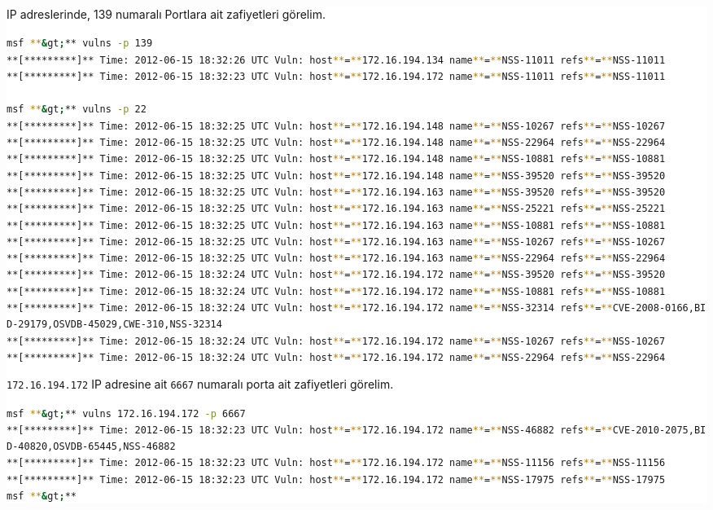 
IP adreslerinde, 139 numaralı Portlara ait zafiyetleri görelim.


```bash
msf **&gt;** vulns -p 139
**[*********]** Time: 2012-06-15 18:32:26 UTC Vuln: host**=**172.16.194.134 name**=**NSS-11011 refs**=**NSS-11011 
**[*********]** Time: 2012-06-15 18:32:23 UTC Vuln: host**=**172.16.194.172 name**=**NSS-11011 refs**=**NSS-11011 

msf **&gt;** vulns -p 22
**[*********]** Time: 2012-06-15 18:32:25 UTC Vuln: host**=**172.16.194.148 name**=**NSS-10267 refs**=**NSS-10267 
**[*********]** Time: 2012-06-15 18:32:25 UTC Vuln: host**=**172.16.194.148 name**=**NSS-22964 refs**=**NSS-22964 
**[*********]** Time: 2012-06-15 18:32:25 UTC Vuln: host**=**172.16.194.148 name**=**NSS-10881 refs**=**NSS-10881 
**[*********]** Time: 2012-06-15 18:32:25 UTC Vuln: host**=**172.16.194.148 name**=**NSS-39520 refs**=**NSS-39520 
**[*********]** Time: 2012-06-15 18:32:25 UTC Vuln: host**=**172.16.194.163 name**=**NSS-39520 refs**=**NSS-39520 
**[*********]** Time: 2012-06-15 18:32:25 UTC Vuln: host**=**172.16.194.163 name**=**NSS-25221 refs**=**NSS-25221 
**[*********]** Time: 2012-06-15 18:32:25 UTC Vuln: host**=**172.16.194.163 name**=**NSS-10881 refs**=**NSS-10881 
**[*********]** Time: 2012-06-15 18:32:25 UTC Vuln: host**=**172.16.194.163 name**=**NSS-10267 refs**=**NSS-10267 
**[*********]** Time: 2012-06-15 18:32:25 UTC Vuln: host**=**172.16.194.163 name**=**NSS-22964 refs**=**NSS-22964 
**[*********]** Time: 2012-06-15 18:32:24 UTC Vuln: host**=**172.16.194.172 name**=**NSS-39520 refs**=**NSS-39520 
**[*********]** Time: 2012-06-15 18:32:24 UTC Vuln: host**=**172.16.194.172 name**=**NSS-10881 refs**=**NSS-10881 
**[*********]** Time: 2012-06-15 18:32:24 UTC Vuln: host**=**172.16.194.172 name**=**NSS-32314 refs**=**CVE-2008-0166,BID-29179,OSVDB-45029,CWE-310,NSS-32314 
**[*********]** Time: 2012-06-15 18:32:24 UTC Vuln: host**=**172.16.194.172 name**=**NSS-10267 refs**=**NSS-10267 
**[*********]** Time: 2012-06-15 18:32:24 UTC Vuln: host**=**172.16.194.172 name**=**NSS-22964 refs**=**NSS-22964 
```



`172.16.194.172` IP adresine ait `6667` numaralı porta ait zafiyetleri görelim.


```bash
msf **&gt;** vulns 172.16.194.172 -p 6667
**[*********]** Time: 2012-06-15 18:32:23 UTC Vuln: host**=**172.16.194.172 name**=**NSS-46882 refs**=**CVE-2010-2075,BID-40820,OSVDB-65445,NSS-46882 
**[*********]** Time: 2012-06-15 18:32:23 UTC Vuln: host**=**172.16.194.172 name**=**NSS-11156 refs**=**NSS-11156 
**[*********]** Time: 2012-06-15 18:32:23 UTC Vuln: host**=**172.16.194.172 name**=**NSS-17975 refs**=**NSS-17975 
msf **&gt;**
```
